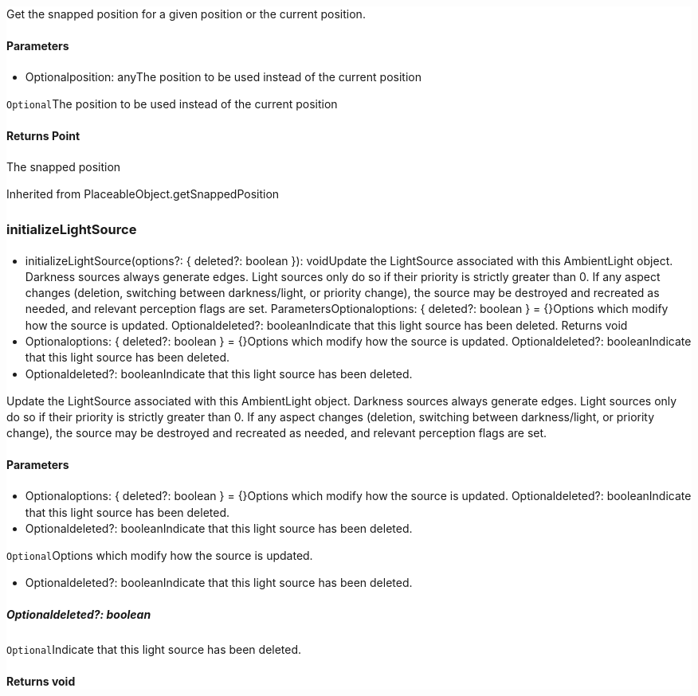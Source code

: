 Get the snapped position for a given position or the current position.


#### Parameters

- Optionalposition: anyThe position to be used instead of the current position

`Optional`The position to be used instead of the current position


#### Returns Point

The snapped position

Inherited from PlaceableObject.getSnappedPosition


### initializeLightSource

- initializeLightSource(options?: { deleted?: boolean }): voidUpdate the LightSource associated with this AmbientLight object.
Darkness sources always generate edges. Light sources only do so if their priority is strictly greater than 0.
If any aspect changes (deletion, switching between darkness/light, or priority change), the source may be destroyed
and recreated as needed, and relevant perception flags are set.
ParametersOptionaloptions: { deleted?: boolean } = {}Options which modify how the source is updated.
Optionaldeleted?: booleanIndicate that this light source has been deleted.
Returns void
- Optionaloptions: { deleted?: boolean } = {}Options which modify how the source is updated.
Optionaldeleted?: booleanIndicate that this light source has been deleted.
- Optionaldeleted?: booleanIndicate that this light source has been deleted.

Update the LightSource associated with this AmbientLight object.
Darkness sources always generate edges. Light sources only do so if their priority is strictly greater than 0.
If any aspect changes (deletion, switching between darkness/light, or priority change), the source may be destroyed
and recreated as needed, and relevant perception flags are set.


#### Parameters

- Optionaloptions: { deleted?: boolean } = {}Options which modify how the source is updated.
Optionaldeleted?: booleanIndicate that this light source has been deleted.
- Optionaldeleted?: booleanIndicate that this light source has been deleted.

`Optional`Options which modify how the source is updated.

- Optionaldeleted?: booleanIndicate that this light source has been deleted.


##### Optionaldeleted?: boolean

`Optional`Indicate that this light source has been deleted.


#### Returns void

